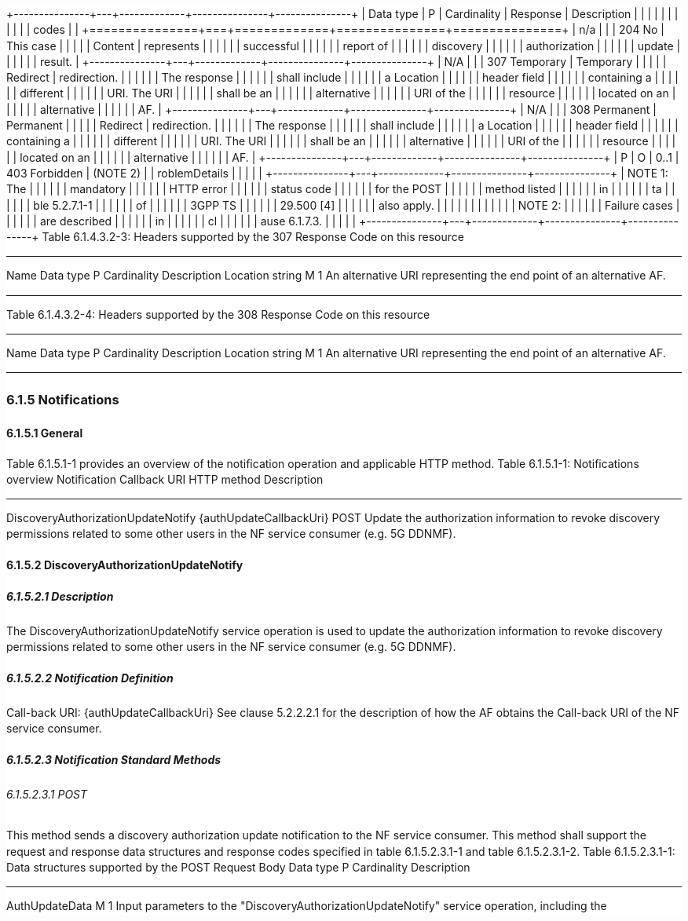 +---------------+---+-------------+---------------+---------------+ | Data type | P | Cardinality | Response | Description | | | | | | | | | | | codes | | +===============+===+=============+===============+===============+ | n/a | | | 204 No | This case | | | | | Content | represents | | | | | | successful | | | | | | report of | | | | | | discovery | | | | | | authorization | | | | | | update | | | | | | result. | +---------------+---+-------------+---------------+---------------+ | N/A | | | 307 Temporary | Temporary | | | | | Redirect | redirection. | | | | | | The response | | | | | | shall include | | | | | | a Location | | | | | | header field | | | | | | containing a | | | | | | different | | | | | | URI. The URI | | | | | | shall be an | | | | | | alternative | | | | | | URI of the | | | | | | resource | | | | | | located on an | | | | | | alternative | | | | | | AF. | +---------------+---+-------------+---------------+---------------+ | N/A | | | 308 Permanent | Permanent | | | | | Redirect | redirection. | | | | | | The response | | | | | | shall include | | | | | | a Location | | | | | | header field | | | | | | containing a | | | | | | different | | | | | | URI. The URI | | | | | | shall be an | | | | | | alternative | | | | | | URI of the | | | | | | resource | | | | | | located on an | | | | | | alternative | | | | | | AF. | +---------------+---+-------------+---------------+---------------+ | P | O | 0..1 | 403 Forbidden | (NOTE 2) | | roblemDetails | | | | | +---------------+---+-------------+---------------+---------------+ | NOTE 1: The | | | | | | mandatory | | | | | | HTTP error | | | | | | status code | | | | | | for the POST | | | | | | method listed | | | | | | in | | | | | | ta | | | | | | ble 5.2.7.1-1 | | | | | | of | | | | | | 3GPP TS | | | | | | 29.500 [4] | | | | | | also apply. | | | | | | | | | | | | NOTE 2: | | | | | | Failure cases | | | | | | are described | | | | | | in | | | | | | cl | | | | | | ause 6.1.7.3. | | | | | +---------------+---+-------------+---------------+---------------+
Table 6.1.4.3.2-3: Headers supported by the 307 Response Code on this resource
* * *
Name Data type P Cardinality Description Location string M 1 An alternative
URI representing the end point of an alternative AF.
* * *
Table 6.1.4.3.2-4: Headers supported by the 308 Response Code on this resource
* * *
Name Data type P Cardinality Description Location string M 1 An alternative
URI representing the end point of an alternative AF.
* * *
### 6.1.5 Notifications
#### 6.1.5.1 General
Table 6.1.5.1-1 provides an overview of the notification operation and
applicable HTTP method.
Table 6.1.5.1-1: Notifications overview
Notification Callback URI HTTP method Description
* * *
DiscoveryAuthorizationUpdateNotify {authUpdateCallbackUri} POST Update the
authorization information to revoke discovery permissions related to some
other users in the NF service consumer (e.g. 5G DDNMF).
#### 6.1.5.2 DiscoveryAuthorizationUpdateNotify
##### 6.1.5.2.1 Description
The DiscoveryAuthorizationUpdateNotify service operation is used to update the
authorization information to revoke discovery permissions related to some
other users in the NF service consumer (e.g. 5G DDNMF).
##### 6.1.5.2.2 Notification Definition
Call-back URI: {authUpdateCallbackUri}
See clause 5.2.2.2.1 for the description of how the AF obtains the Call-back
URI of the NF service consumer.
##### 6.1.5.2.3 Notification Standard Methods
###### 6.1.5.2.3.1 POST
This method sends a discovery authorization update notification to the NF
service consumer.
This method shall support the request and response data structures and
response codes specified in table 6.1.5.2.3.1-1 and table 6.1.5.2.3.1-2.
Table 6.1.5.2.3.1-1: Data structures supported by the POST Request Body
Data type P Cardinality Description
* * *
AuthUpdateData M 1 Input parameters to the
\"DiscoveryAuthorizationUpdateNotify\" service operation, including the